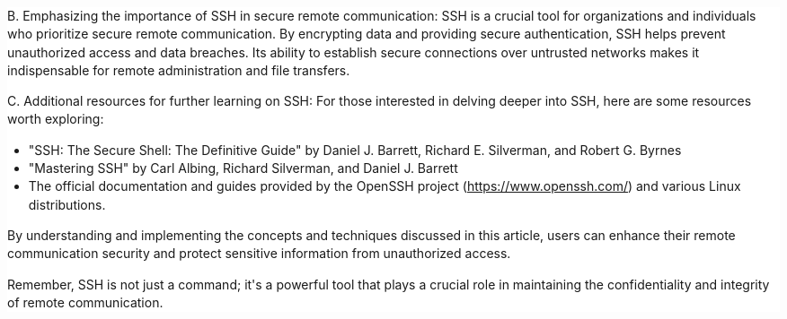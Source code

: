 B. Emphasizing the importance of SSH in secure remote communication:
SSH is a crucial tool for organizations and individuals who prioritize secure remote communication. By encrypting data and providing secure authentication, SSH helps prevent unauthorized access and data breaches. Its ability to establish secure connections over untrusted networks makes it indispensable for remote administration and file transfers.

C. Additional resources for further learning on SSH:
For those interested in delving deeper into SSH, here are some resources worth exploring:
- "SSH: The Secure Shell: The Definitive Guide" by Daniel J. Barrett, Richard E. Silverman, and Robert G. Byrnes
- "Mastering SSH" by Carl Albing, Richard Silverman, and Daniel J. Barrett
- The official documentation and guides provided by the OpenSSH project (https://www.openssh.com/) and various Linux distributions.

By understanding and implementing the concepts and techniques discussed in this article, users can enhance their remote communication security and protect sensitive information from unauthorized access.

Remember, SSH is not just a command; it's a powerful tool that plays a crucial role in maintaining the confidentiality and integrity of remote communication.
